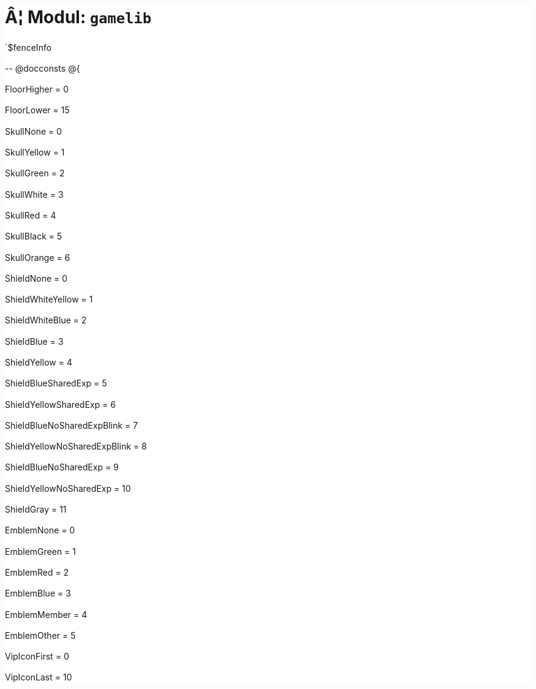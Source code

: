 # Â¦ Modul: `gamelib`

`$fenceInfo

-- @docconsts @{

FloorHigher = 0

FloorLower = 15

SkullNone = 0

SkullYellow = 1

SkullGreen = 2

SkullWhite = 3

SkullRed = 4

SkullBlack = 5

SkullOrange = 6

ShieldNone = 0

ShieldWhiteYellow = 1

ShieldWhiteBlue = 2

ShieldBlue = 3

ShieldYellow = 4

ShieldBlueSharedExp = 5

ShieldYellowSharedExp = 6

ShieldBlueNoSharedExpBlink = 7

ShieldYellowNoSharedExpBlink = 8

ShieldBlueNoSharedExp = 9

ShieldYellowNoSharedExp = 10

ShieldGray = 11

EmblemNone = 0

EmblemGreen = 1

EmblemRed = 2

EmblemBlue = 3

EmblemMember = 4

EmblemOther = 5

VipIconFirst = 0

VipIconLast = 10
